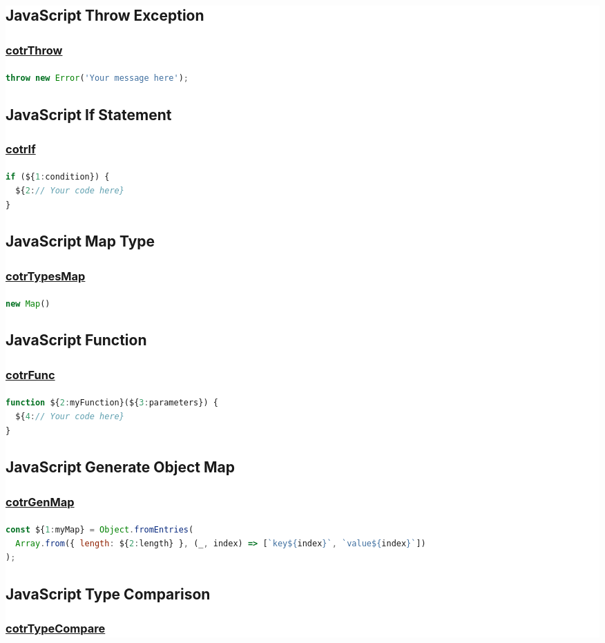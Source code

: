 ## JavaScript Throw Exception

### [cotrThrow](/snippets/cotrThrow)

```javascriptreact
throw new Error('Your message here');
```

## JavaScript If Statement

### [cotrIf](/snippets/cotrIf)

```javascriptreact
if (${1:condition}) {
  ${2:// Your code here}
}
```

## JavaScript Map Type

### [cotrTypesMap](/snippets/cotrTypesMap)

```javascriptreact
new Map()
```

## JavaScript Function

### [cotrFunc](/snippets/cotrFunc)

```javascriptreact
function ${2:myFunction}(${3:parameters}) {
  ${4:// Your code here}
}
```

## JavaScript Generate Object Map

### [cotrGenMap](/snippets/cotrGenMap)

```javascriptreact
const ${1:myMap} = Object.fromEntries(
  Array.from({ length: ${2:length} }, (_, index) => [`key${index}`, `value${index}`])
);
```

## JavaScript Type Comparison

### [cotrTypeCompare](/snippets/cotrTypeCompare)
